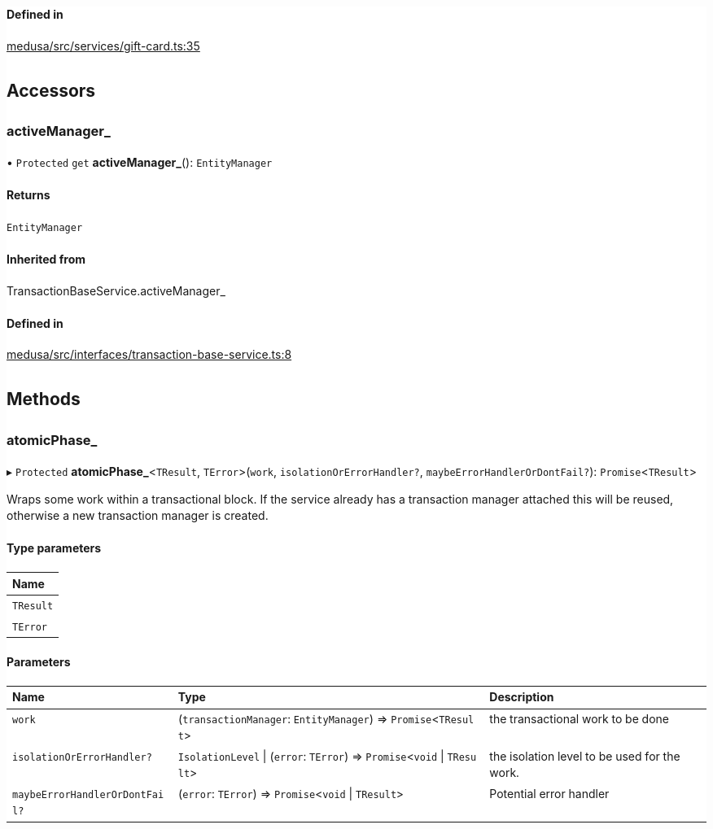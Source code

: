 #### Defined in

[medusa/src/services/gift-card.ts:35](https://github.com/medusajs/medusa/blob/7a3194c31/packages/medusa/src/services/gift-card.ts#L35)

## Accessors

### activeManager\_

• `Protected` `get` **activeManager_**(): `EntityManager`

#### Returns

`EntityManager`

#### Inherited from

TransactionBaseService.activeManager\_

#### Defined in

[medusa/src/interfaces/transaction-base-service.ts:8](https://github.com/medusajs/medusa/blob/7a3194c31/packages/medusa/src/interfaces/transaction-base-service.ts#L8)

## Methods

### atomicPhase\_

▸ `Protected` **atomicPhase_**<`TResult`, `TError`\>(`work`, `isolationOrErrorHandler?`, `maybeErrorHandlerOrDontFail?`): `Promise`<`TResult`\>

Wraps some work within a transactional block. If the service already has
a transaction manager attached this will be reused, otherwise a new
transaction manager is created.

#### Type parameters

| Name |
| :------ |
| `TResult` |
| `TError` |

#### Parameters

| Name | Type | Description |
| :------ | :------ | :------ |
| `work` | (`transactionManager`: `EntityManager`) => `Promise`<`TResult`\> | the transactional work to be done |
| `isolationOrErrorHandler?` | `IsolationLevel` \| (`error`: `TError`) => `Promise`<`void` \| `TResult`\> | the isolation level to be used for the work. |
| `maybeErrorHandlerOrDontFail?` | (`error`: `TError`) => `Promise`<`void` \| `TResult`\> | Potential error handler |
